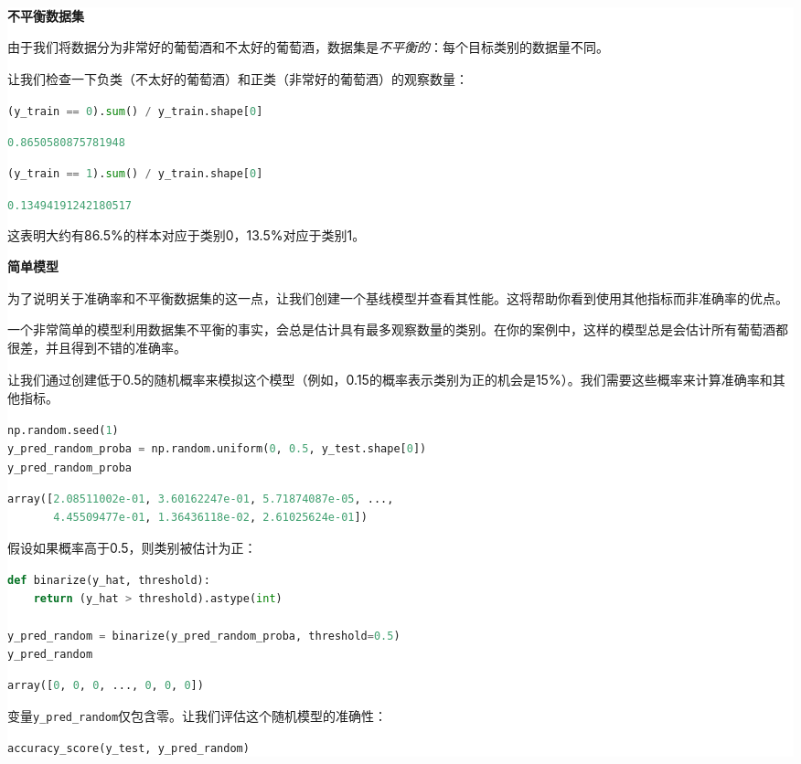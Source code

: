 **不平衡数据集**

由于我们将数据分为非常好的葡萄酒和不太好的葡萄酒，数据集是*不平衡的*：每个目标类别的数据量不同。

让我们检查一下负类（不太好的葡萄酒）和正类（非常好的葡萄酒）的观察数量：

```py
(y_train == 0).sum() / y_train.shape[0] 
```

```py
0.8650580875781948 
```

```py
(y_train == 1).sum() / y_train.shape[0] 
```

```py
0.13494191242180517 
```

这表明大约有86.5%的样本对应于类别0，13.5%对应于类别1。

**简单模型**

为了说明关于准确率和不平衡数据集的这一点，让我们创建一个基线模型并查看其性能。这将帮助你看到使用其他指标而非准确率的优点。

一个非常简单的模型利用数据集不平衡的事实，会总是估计具有最多观察数量的类别。在你的案例中，这样的模型总是会估计所有葡萄酒都很差，并且得到不错的准确率。

让我们通过创建低于0.5的随机概率来模拟这个模型（例如，0.15的概率表示类别为正的机会是15%）。我们需要这些概率来计算准确率和其他指标。

```py
np.random.seed(1)
y_pred_random_proba = np.random.uniform(0, 0.5, y_test.shape[0])
y_pred_random_proba 
```

```py
array([2.08511002e-01, 3.60162247e-01, 5.71874087e-05, ...,
       4.45509477e-01, 1.36436118e-02, 2.61025624e-01]) 
```

假设如果概率高于0.5，则类别被估计为正：

```py
def binarize(y_hat, threshold):
    return (y_hat > threshold).astype(int)

y_pred_random = binarize(y_pred_random_proba, threshold=0.5)
y_pred_random 
```

```py
array([0, 0, 0, ..., 0, 0, 0]) 
```

变量`y_pred_random`仅包含零。让我们评估这个随机模型的准确性：

```py
accuracy_score(y_test, y_pred_random) 
```
